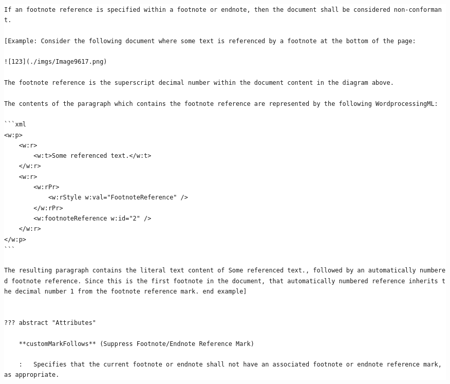     If an footnote reference is specified within a footnote or endnote, then the document shall be considered non-conformant.
    
    [Example: Consider the following document where some text is referenced by a footnote at the bottom of the page:
    
    ![123](./imgs/Image9617.png)
    
    The footnote reference is the superscript decimal number within the document content in the diagram above.
    
    The contents of the paragraph which contains the footnote reference are represented by the following WordprocessingML:
    
    ```xml
    <w:p>
        <w:r>
            <w:t>Some referenced text.</w:t>
        </w:r>
        <w:r>
            <w:rPr>
                <w:rStyle w:val="FootnoteReference" />
            </w:rPr>
            <w:footnoteReference w:id="2" />
        </w:r>
    </w:p>
    ```
    
    The resulting paragraph contains the literal text content of Some referenced text., followed by an automatically numbered footnote reference. Since this is the first footnote in the document, that automatically numbered reference inherits the decimal number 1 from the footnote reference mark. end example]
    
    
    ??? abstract "Attributes"
    
        **customMarkFollows** (Suppress Footnote/Endnote Reference Mark)
    
        :   Specifies that the current footnote or endnote shall not have an associated footnote or endnote reference mark, as appropriate.
    